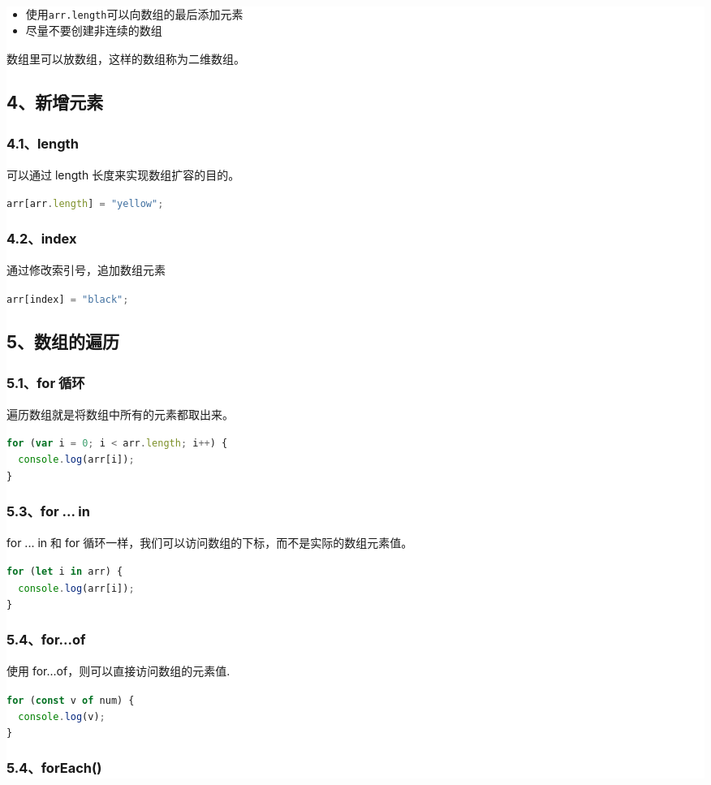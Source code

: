 - 使用`arr.length`可以向数组的最后添加元素
- 尽量不要创建非连续的数组

数组里可以放数组，这样的数组称为二维数组。

## 4、新增元素

### 4.1、length

可以通过 length 长度来实现数组扩容的目的。

```js
arr[arr.length] = "yellow";
```

### 4.2、index

通过修改索引号，追加数组元素

```js
arr[index] = "black";
```

## 5、数组的遍历

### 5.1、for 循环

遍历数组就是将数组中所有的元素都取出来。

```js
for (var i = 0; i < arr.length; i++) {
  console.log(arr[i]);
}
```

### 5.3、for ... in

for ... in 和 for 循环一样，我们可以访问数组的下标，而不是实际的数组元素值。

```js
for (let i in arr) {
  console.log(arr[i]);
}
```

### 5.4、for...of

使用 for...of，则可以直接访问数组的元素值.

```js
for (const v of num) {
  console.log(v);
}
```

### 5.4、forEach()
